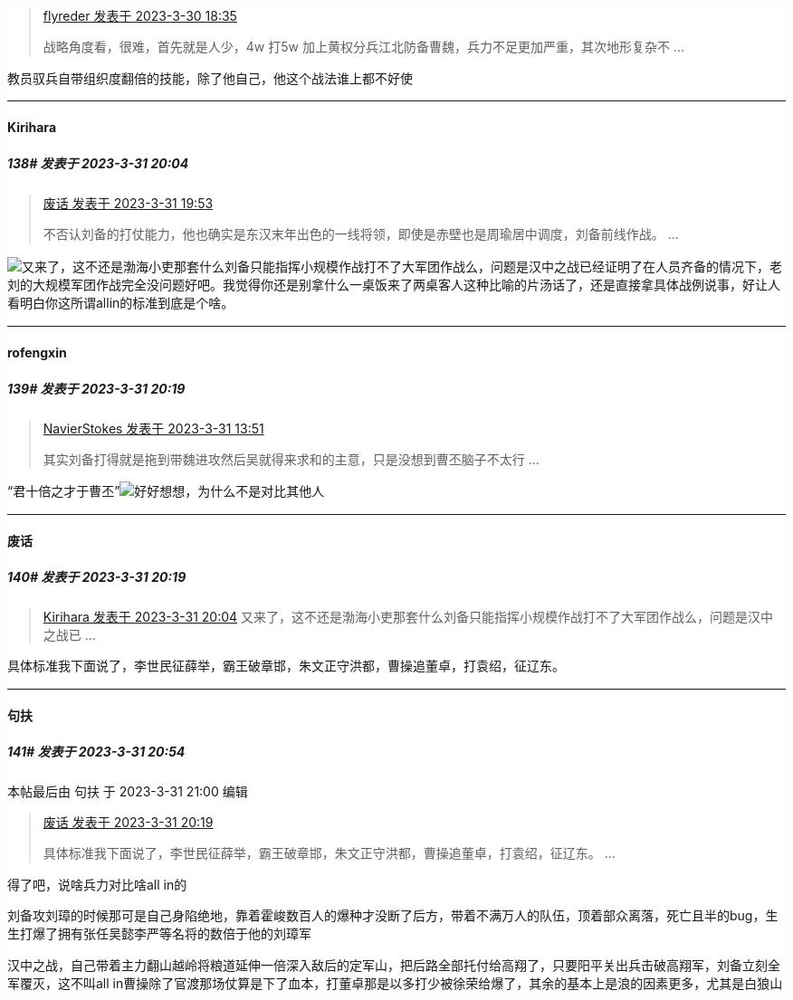 <blockquote><a href="httphttps://bbs.saraba1st.com/2b/forum.php?mod=redirect&amp;goto=findpost&amp;pid=60277197&amp;ptid=2126668" target="_blank">flyreder 发表于 2023-3-30 18:35</a>

战略角度看，很难，首先就是人少，4w 打5w 加上黄权分兵江北防备曹魏，兵力不足更加严重，其次地形复杂不 ...</blockquote>
教员驭兵自带组织度翻倍的技能，除了他自己，他这个战法谁上都不好使

*****

####  Kirihara  
##### 138#       发表于 2023-3-31 20:04

<blockquote><a href="httphttps://bbs.saraba1st.com/2b/forum.php?mod=redirect&amp;goto=findpost&amp;pid=60289285&amp;ptid=2126668" target="_blank">废话 发表于 2023-3-31 19:53</a>

不否认刘备的打仗能力，他也确实是东汉末年出色的一线将领，即使是赤壁也是周瑜居中调度，刘备前线作战。 ...</blockquote>
<img src="https://static.saraba1st.com/image/smiley/face2017/067.png" referrerpolicy="no-referrer">又来了，这不还是渤海小吏那套什么刘备只能指挥小规模作战打不了大军团作战么，问题是汉中之战已经证明了在人员齐备的情况下，老刘的大规模军团作战完全没问题好吧。我觉得你还是别拿什么一桌饭来了两桌客人这种比喻的片汤话了，还是直接拿具体战例说事，好让人看明白你这所谓allin的标准到底是个啥。


*****

####  rofengxin  
##### 139#       发表于 2023-3-31 20:19

<blockquote><a href="httphttps://bbs.saraba1st.com/2b/forum.php?mod=redirect&amp;goto=findpost&amp;pid=60285211&amp;ptid=2126668" target="_blank">NavierStokes 发表于 2023-3-31 13:51</a>

其实刘备打得就是拖到带魏进攻然后吴就得来求和的主意，只是没想到曹丕脑子不太行 ...</blockquote>
“君十倍之才于曹丕”<img src="https://static.saraba1st.com/image/smiley/face2017/067.png" referrerpolicy="no-referrer">好好想想，为什么不是对比其他人

*****

####  废话  
##### 140#       发表于 2023-3-31 20:19

<blockquote><a href="httphttps://bbs.saraba1st.com/2b/forum.php?mod=redirect&amp;goto=findpost&amp;pid=60289416&amp;ptid=2126668" target="_blank">Kirihara 发表于 2023-3-31 20:04</a>
又来了，这不还是渤海小吏那套什么刘备只能指挥小规模作战打不了大军团作战么，问题是汉中之战已 ...</blockquote>
具体标准我下面说了，李世民征薛举，霸王破章邯，朱文正守洪都，曹操追董卓，打袁绍，征辽东。


*****

####  句扶  
##### 141#       发表于 2023-3-31 20:54

 本帖最后由 句扶 于 2023-3-31 21:00 编辑 
<blockquote><a href="httphttps://bbs.saraba1st.com/2b/forum.php?mod=redirect&amp;goto=findpost&amp;pid=60289632&amp;ptid=2126668" target="_blank">废话 发表于 2023-3-31 20:19</a>

具体标准我下面说了，李世民征薛举，霸王破章邯，朱文正守洪都，曹操追董卓，打袁绍，征辽东。 ...</blockquote>
得了吧，说啥兵力对比啥all in的

刘备攻刘璋的时候那可是自己身陷绝地，靠着霍峻数百人的爆种才没断了后方，带着不满万人的队伍，顶着部众离落，死亡且半的bug，生生打爆了拥有张任吴懿李严等名将的数倍于他的刘璋军

汉中之战，自己带着主力翻山越岭将粮道延伸一倍深入敌后的定军山，把后路全部托付给高翔了，只要阳平关出兵击破高翔军，刘备立刻全军覆灭，这不叫all in曹操除了官渡那场仗算是下了血本，打董卓那是以多打少被徐荣给爆了，其余的基本上是浪的因素更多，尤其是白狼山
